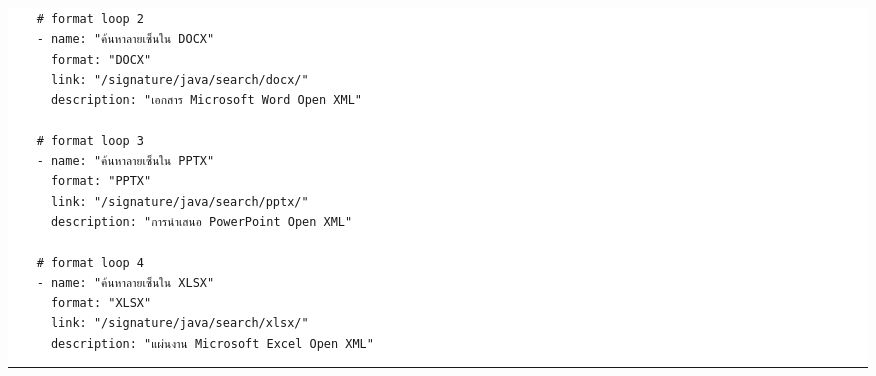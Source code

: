         # format loop 2
        - name: "ค้นหาลายเซ็นใน DOCX"
          format: "DOCX"
          link: "/signature/java/search/docx/"
          description: "เอกสาร Microsoft Word Open XML"
          
        # format loop 3
        - name: "ค้นหาลายเซ็นใน PPTX"
          format: "PPTX"
          link: "/signature/java/search/pptx/"
          description: "การนำเสนอ PowerPoint Open XML"
          
        # format loop 4
        - name: "ค้นหาลายเซ็นใน XLSX"
          format: "XLSX"
          link: "/signature/java/search/xlsx/"
          description: "แผ่นงาน Microsoft Excel Open XML"


          

---